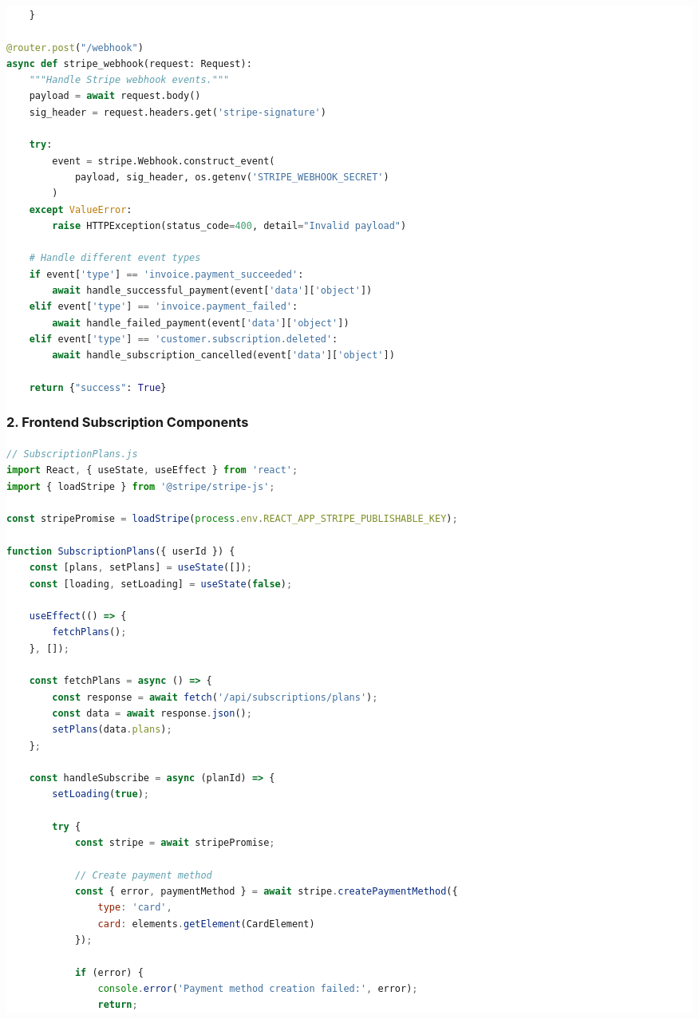 ```python
    }

@router.post("/webhook")
async def stripe_webhook(request: Request):
    """Handle Stripe webhook events."""
    payload = await request.body()
    sig_header = request.headers.get('stripe-signature')
    
    try:
        event = stripe.Webhook.construct_event(
            payload, sig_header, os.getenv('STRIPE_WEBHOOK_SECRET')
        )
    except ValueError:
        raise HTTPException(status_code=400, detail="Invalid payload")
    
    # Handle different event types
    if event['type'] == 'invoice.payment_succeeded':
        await handle_successful_payment(event['data']['object'])
    elif event['type'] == 'invoice.payment_failed':
        await handle_failed_payment(event['data']['object'])
    elif event['type'] == 'customer.subscription.deleted':
        await handle_subscription_cancelled(event['data']['object'])
    
    return {"success": True}
```

### **2. Frontend Subscription Components**
```javascript
// SubscriptionPlans.js
import React, { useState, useEffect } from 'react';
import { loadStripe } from '@stripe/stripe-js';

const stripePromise = loadStripe(process.env.REACT_APP_STRIPE_PUBLISHABLE_KEY);

function SubscriptionPlans({ userId }) {
    const [plans, setPlans] = useState([]);
    const [loading, setLoading] = useState(false);
    
    useEffect(() => {
        fetchPlans();
    }, []);
    
    const fetchPlans = async () => {
        const response = await fetch('/api/subscriptions/plans');
        const data = await response.json();
        setPlans(data.plans);
    };
    
    const handleSubscribe = async (planId) => {
        setLoading(true);
        
        try {
            const stripe = await stripePromise;
            
            // Create payment method
            const { error, paymentMethod } = await stripe.createPaymentMethod({
                type: 'card',
                card: elements.getElement(CardElement)
            });
            
            if (error) {
                console.error('Payment method creation failed:', error);
                return;
```